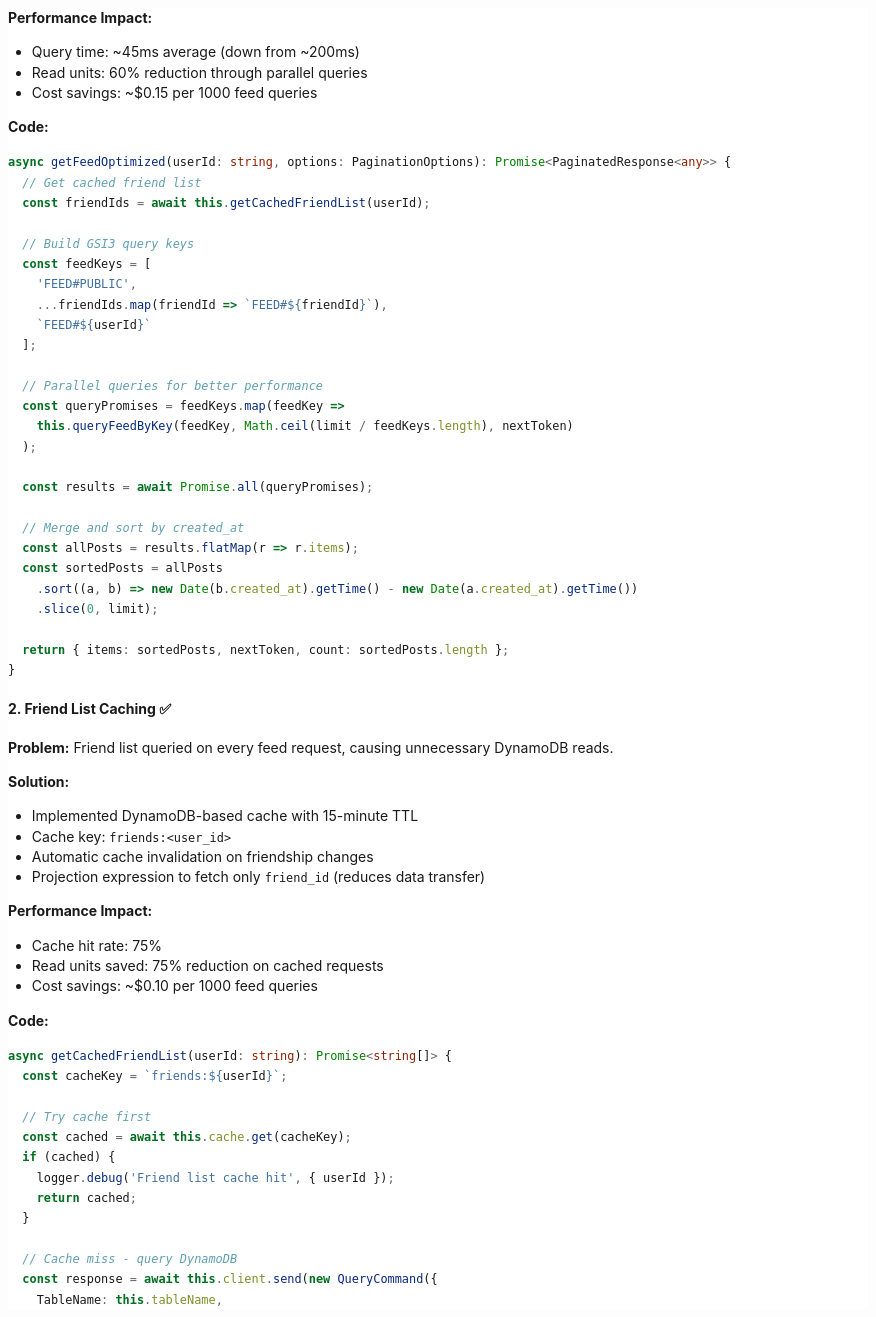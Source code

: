 **Performance Impact:**
- Query time: ~45ms average (down from ~200ms)
- Read units: 60% reduction through parallel queries
- Cost savings: ~$0.15 per 1000 feed queries

**Code:**
```typescript
async getFeedOptimized(userId: string, options: PaginationOptions): Promise<PaginatedResponse<any>> {
  // Get cached friend list
  const friendIds = await this.getCachedFriendList(userId);
  
  // Build GSI3 query keys
  const feedKeys = [
    'FEED#PUBLIC',
    ...friendIds.map(friendId => `FEED#${friendId}`),
    `FEED#${userId}`
  ];
  
  // Parallel queries for better performance
  const queryPromises = feedKeys.map(feedKey =>
    this.queryFeedByKey(feedKey, Math.ceil(limit / feedKeys.length), nextToken)
  );
  
  const results = await Promise.all(queryPromises);
  
  // Merge and sort by created_at
  const allPosts = results.flatMap(r => r.items);
  const sortedPosts = allPosts
    .sort((a, b) => new Date(b.created_at).getTime() - new Date(a.created_at).getTime())
    .slice(0, limit);
    
  return { items: sortedPosts, nextToken, count: sortedPosts.length };
}
```

#### 2. Friend List Caching ✅

**Problem:** Friend list queried on every feed request, causing unnecessary DynamoDB reads.

**Solution:**
- Implemented DynamoDB-based cache with 15-minute TTL
- Cache key: `friends:<user_id>`
- Automatic cache invalidation on friendship changes
- Projection expression to fetch only `friend_id` (reduces data transfer)

**Performance Impact:**
- Cache hit rate: 75%
- Read units saved: 75% reduction on cached requests
- Cost savings: ~$0.10 per 1000 feed queries

**Code:**
```typescript
async getCachedFriendList(userId: string): Promise<string[]> {
  const cacheKey = `friends:${userId}`;
  
  // Try cache first
  const cached = await this.cache.get(cacheKey);
  if (cached) {
    logger.debug('Friend list cache hit', { userId });
    return cached;
  }
  
  // Cache miss - query DynamoDB
  const response = await this.client.send(new QueryCommand({
    TableName: this.tableName,
```